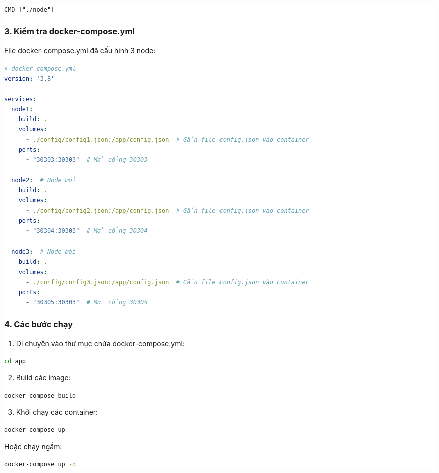 ```1:17:app/Dockerfile
CMD ["./node"]
```


### 3. Kiểm tra docker-compose.yml
File docker-compose.yml đã cấu hình 3 node:

```1:24:app/docker-compose.yml
# docker-compose.yml
version: '3.8'

services:
  node1:
    build: .
    volumes:
      - ./config/config1.json:/app/config.json  # Gắn file config.json vào container
    ports:
      - "30303:30303"  # Mở cổng 30303

  node2:  # Node mới
    build: .
    volumes:
      - ./config/config2.json:/app/config.json  # Gắn file config.json vào container
    ports:
      - "30304:30303"  # Mở cổng 30304

  node3:  # Node mới
    build: .
    volumes:
      - ./config/config3.json:/app/config.json  # Gắn file config.json vào container
    ports:
      - "30305:30303"  # Mở cổng 30305
```


### 4. Các bước chạy

1. Di chuyển vào thư mục chứa docker-compose.yml:
```bash
cd app
```

2. Build các image:
```bash
docker-compose build
```

3. Khởi chạy các container:
```bash
docker-compose up
```

Hoặc chạy ngầm:
```bash
docker-compose up -d
```
